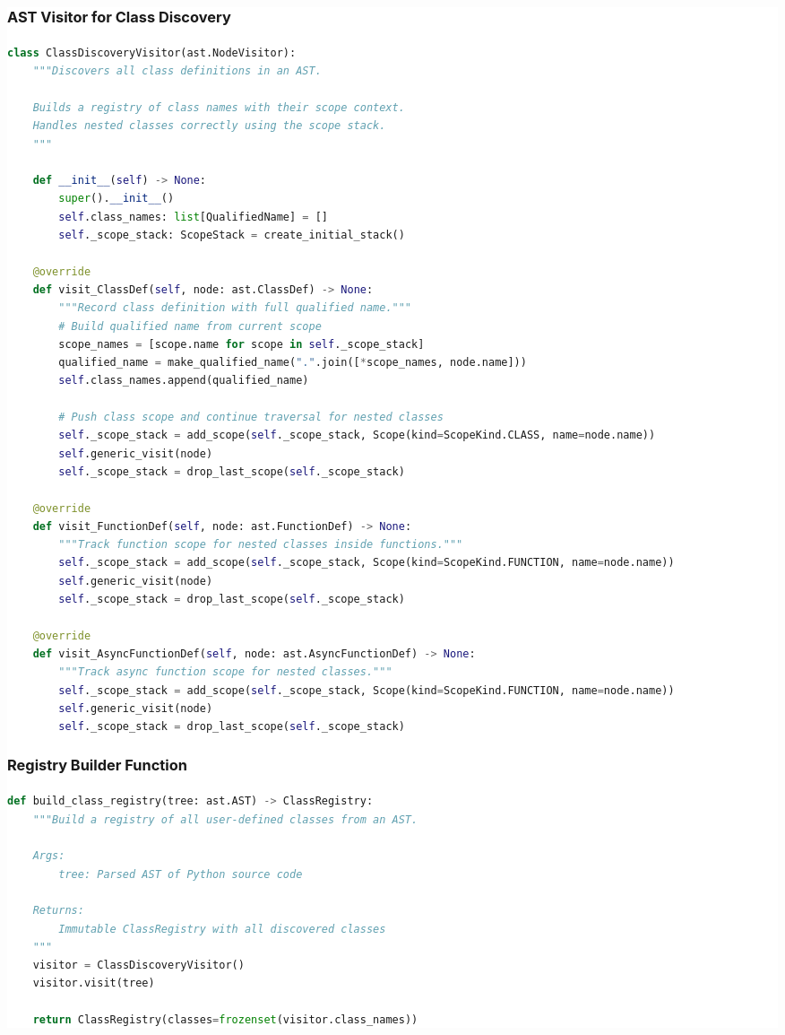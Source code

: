 ### AST Visitor for Class Discovery

```python
class ClassDiscoveryVisitor(ast.NodeVisitor):
    """Discovers all class definitions in an AST.

    Builds a registry of class names with their scope context.
    Handles nested classes correctly using the scope stack.
    """

    def __init__(self) -> None:
        super().__init__()
        self.class_names: list[QualifiedName] = []
        self._scope_stack: ScopeStack = create_initial_stack()

    @override
    def visit_ClassDef(self, node: ast.ClassDef) -> None:
        """Record class definition with full qualified name."""
        # Build qualified name from current scope
        scope_names = [scope.name for scope in self._scope_stack]
        qualified_name = make_qualified_name(".".join([*scope_names, node.name]))
        self.class_names.append(qualified_name)

        # Push class scope and continue traversal for nested classes
        self._scope_stack = add_scope(self._scope_stack, Scope(kind=ScopeKind.CLASS, name=node.name))
        self.generic_visit(node)
        self._scope_stack = drop_last_scope(self._scope_stack)

    @override
    def visit_FunctionDef(self, node: ast.FunctionDef) -> None:
        """Track function scope for nested classes inside functions."""
        self._scope_stack = add_scope(self._scope_stack, Scope(kind=ScopeKind.FUNCTION, name=node.name))
        self.generic_visit(node)
        self._scope_stack = drop_last_scope(self._scope_stack)

    @override
    def visit_AsyncFunctionDef(self, node: ast.AsyncFunctionDef) -> None:
        """Track async function scope for nested classes."""
        self._scope_stack = add_scope(self._scope_stack, Scope(kind=ScopeKind.FUNCTION, name=node.name))
        self.generic_visit(node)
        self._scope_stack = drop_last_scope(self._scope_stack)
```

### Registry Builder Function

```python
def build_class_registry(tree: ast.AST) -> ClassRegistry:
    """Build a registry of all user-defined classes from an AST.

    Args:
        tree: Parsed AST of Python source code

    Returns:
        Immutable ClassRegistry with all discovered classes
    """
    visitor = ClassDiscoveryVisitor()
    visitor.visit(tree)

    return ClassRegistry(classes=frozenset(visitor.class_names))
```
